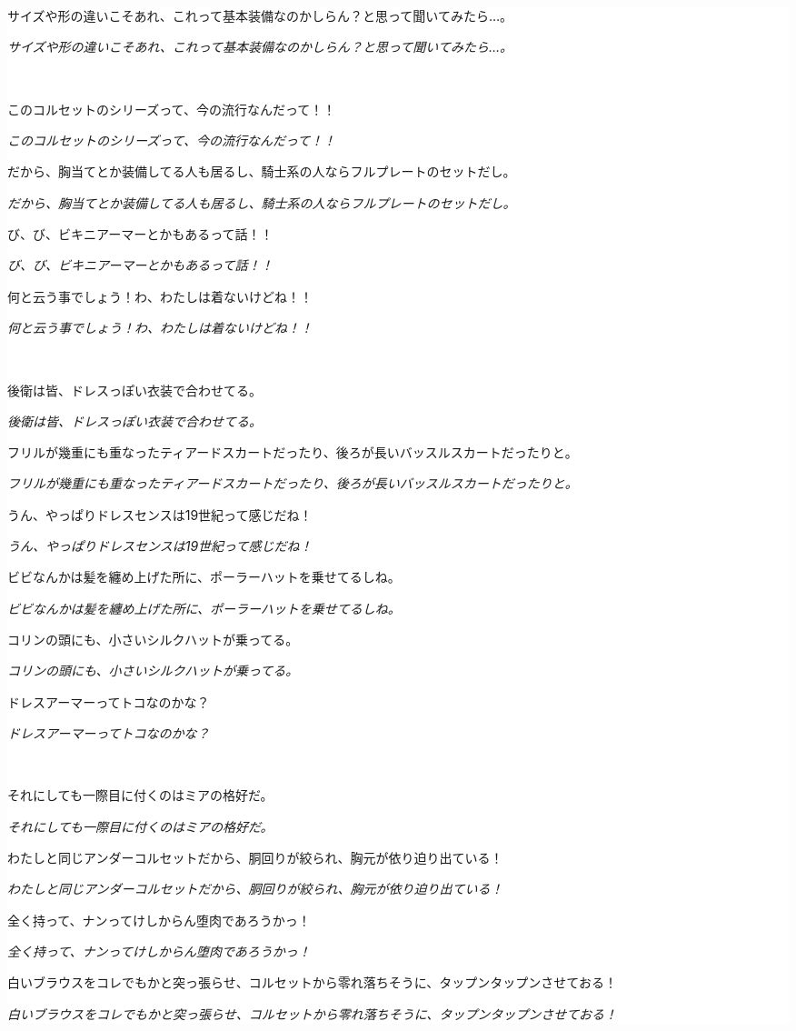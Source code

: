 サイズや形の違いこそあれ、これって基本装備なのかしらん？と思って聞いてみたら…。

*サイズや形の違いこそあれ、これって基本装備なのかしらん？と思って聞いてみたら…。*

&nbsp;

このコルセットのシリーズって、今の流行なんだって！！

*このコルセットのシリーズって、今の流行なんだって！！*

だから、胸当てとか装備してる人も居るし、騎士系の人ならフルプレートのセットだし。

*だから、胸当てとか装備してる人も居るし、騎士系の人ならフルプレートのセットだし。*

び、び、ビキニアーマーとかもあるって話！！

*び、び、ビキニアーマーとかもあるって話！！*

何と云う事でしょう！わ、わたしは着ないけどね！！

*何と云う事でしょう！わ、わたしは着ないけどね！！*

&nbsp;

後衛は皆、ドレスっぽい衣装で合わせてる。

*後衛は皆、ドレスっぽい衣装で合わせてる。*

フリルが幾重にも重なったティアードスカートだったり、後ろが長いバッスルスカートだったりと。

*フリルが幾重にも重なったティアードスカートだったり、後ろが長いバッスルスカートだったりと。*

うん、やっぱりドレスセンスは19世紀って感じだね！

*うん、やっぱりドレスセンスは19世紀って感じだね！*

ビビなんかは髪を纏め上げた所に、ポーラーハットを乗せてるしね。

*ビビなんかは髪を纏め上げた所に、ポーラーハットを乗せてるしね。*

コリンの頭にも、小さいシルクハットが乗ってる。

*コリンの頭にも、小さいシルクハットが乗ってる。*

ドレスアーマーってトコなのかな？

*ドレスアーマーってトコなのかな？*

&nbsp;

それにしても一際目に付くのはミアの格好だ。

*それにしても一際目に付くのはミアの格好だ。*

わたしと同じアンダーコルセットだから、胴回りが絞られ、胸元が依り迫り出ている！

*わたしと同じアンダーコルセットだから、胴回りが絞られ、胸元が依り迫り出ている！*

全く持って、ナンってけしからん堕肉であろうかっ！

*全く持って、ナンってけしからん堕肉であろうかっ！*

白いブラウスをコレでもかと突っ張らせ、コルセットから零れ落ちそうに、タップンタップンさせておる！

*白いブラウスをコレでもかと突っ張らせ、コルセットから零れ落ちそうに、タップンタップンさせておる！*
